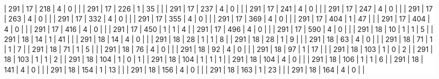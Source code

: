 | 291        | 17               | 218     | 4                      | 0     |       |
| 291        | 17               | 226     | 1                      | 35    |       |
| 291        | 17               | 237     | 4                      | 0     |       |
| 291        | 17               | 241     | 4                      | 0     |       |
| 291        | 17               | 247     | 4                      | 0     |       |
| 291        | 17               | 263     | 4                      | 0     |       |
| 291        | 17               | 332     | 4                      | 0     |       |
| 291        | 17               | 355     | 4                      | 0     |       |
| 291        | 17               | 369     | 4                      | 0     |       |
| 291        | 17               | 404     | 1                      | 47    |       |
| 291        | 17               | 404     | 4                      | 0     |       |
| 291        | 17               | 416     | 4                      | 0     |       |
| 291        | 17               | 450     | 1                      | 1     | 4     |
| 291        | 17               | 496     | 4                      | 0     |       |
| 291        | 17               | 590     | 4                      | 0     |       |
| 291        | 18               | 10      | 1                      | 1     | 5     |
| 291        | 18               | 14      | 1                      | 41    |       |
| 291        | 18               | 14      | 4                      | 0     |       |
| 291        | 18               | 28      | 1                      | 1     | 8     |
| 291        | 18               | 28      | 1                      | 9     |       |
| 291        | 18               | 63      | 4                      | 0     |       |
| 291        | 18               | 71      | 1                      | 1     | 7     |
| 291        | 18               | 71      | 1                      | 5     |       |
| 291        | 18               | 76      | 4                      | 0     |       |
| 291        | 18               | 92      | 4                      | 0     |       |
| 291        | 18               | 97      | 1                      | 17    |       |
| 291        | 18               | 103     | 1                      | 0     | 2     |
| 291        | 18               | 103     | 1                      | 1     | 2     |
| 291        | 18               | 104     | 1                      | 0     | 1     |
| 291        | 18               | 104     | 1                      | 1     | 1     |
| 291        | 18               | 104     | 4                      | 0     |       |
| 291        | 18               | 106     | 1                      | 1     | 6     |
| 291        | 18               | 141     | 4                      | 0     |       |
| 291        | 18               | 154     | 1                      | 13    |       |
| 291        | 18               | 156     | 4                      | 0     |       |
| 291        | 18               | 163     | 1                      | 23    |       |
| 291        | 18               | 164     | 4                      | 0     |       |